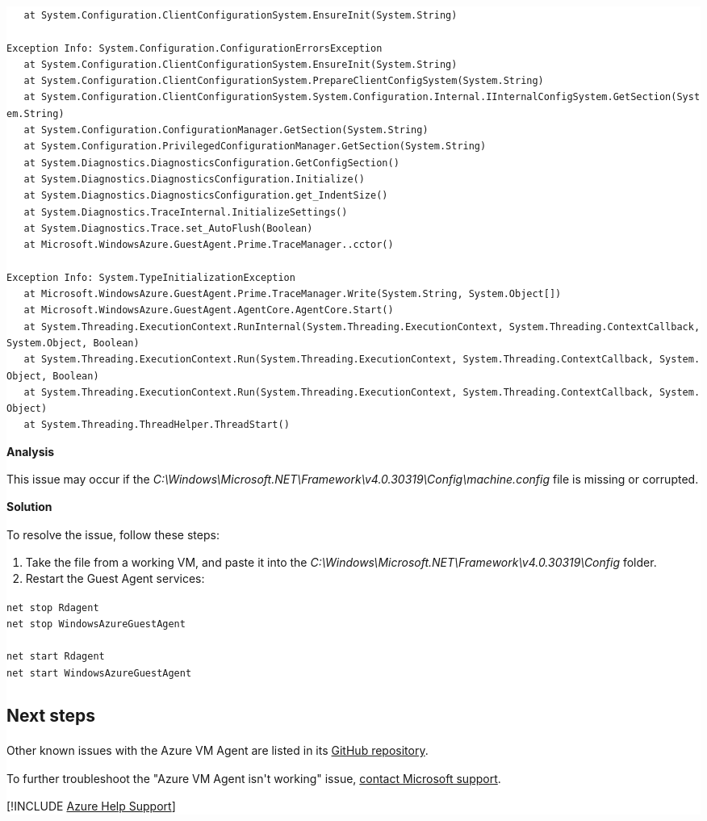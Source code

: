 ```output
   at System.Configuration.ClientConfigurationSystem.EnsureInit(System.String)

Exception Info: System.Configuration.ConfigurationErrorsException
   at System.Configuration.ClientConfigurationSystem.EnsureInit(System.String)
   at System.Configuration.ClientConfigurationSystem.PrepareClientConfigSystem(System.String)
   at System.Configuration.ClientConfigurationSystem.System.Configuration.Internal.IInternalConfigSystem.GetSection(System.String)
   at System.Configuration.ConfigurationManager.GetSection(System.String)
   at System.Configuration.PrivilegedConfigurationManager.GetSection(System.String)
   at System.Diagnostics.DiagnosticsConfiguration.GetConfigSection()
   at System.Diagnostics.DiagnosticsConfiguration.Initialize()
   at System.Diagnostics.DiagnosticsConfiguration.get_IndentSize()
   at System.Diagnostics.TraceInternal.InitializeSettings()
   at System.Diagnostics.Trace.set_AutoFlush(Boolean)
   at Microsoft.WindowsAzure.GuestAgent.Prime.TraceManager..cctor()

Exception Info: System.TypeInitializationException
   at Microsoft.WindowsAzure.GuestAgent.Prime.TraceManager.Write(System.String, System.Object[])
   at Microsoft.WindowsAzure.GuestAgent.AgentCore.AgentCore.Start()
   at System.Threading.ExecutionContext.RunInternal(System.Threading.ExecutionContext, System.Threading.ContextCallback, System.Object, Boolean)
   at System.Threading.ExecutionContext.Run(System.Threading.ExecutionContext, System.Threading.ContextCallback, System.Object, Boolean)
   at System.Threading.ExecutionContext.Run(System.Threading.ExecutionContext, System.Threading.ContextCallback, System.Object)
   at System.Threading.ThreadHelper.ThreadStart()
```

**Analysis**

This issue may occur if the *C:\Windows\Microsoft.NET\Framework\v4.0.30319\Config\machine.config* file is missing or corrupted.

**Solution**

To resolve the issue, follow these steps:

1.	Take the file from a working VM, and paste it into the *C:\Windows\Microsoft.NET\Framework\v4.0.30319\Config* folder.
2.	Restart the Guest Agent services:

   ```console
   net stop Rdagent
   net stop WindowsAzureGuestAgent

   net start Rdagent
   net start WindowsAzureGuestAgent
   ```
 
## Next steps

Other known issues with the Azure VM Agent are listed in its [GitHub repository](https://github.com/Azure/WindowsVMAgent/wiki/Known-Issues).

To further troubleshoot the "Azure VM Agent isn't working" issue, [contact Microsoft support](https://portal.azure.com/?#blade/Microsoft_Azure_Support/HelpAndSupportBlade).

[!INCLUDE [Azure Help Support](../../includes/azure-help-support.md)]


